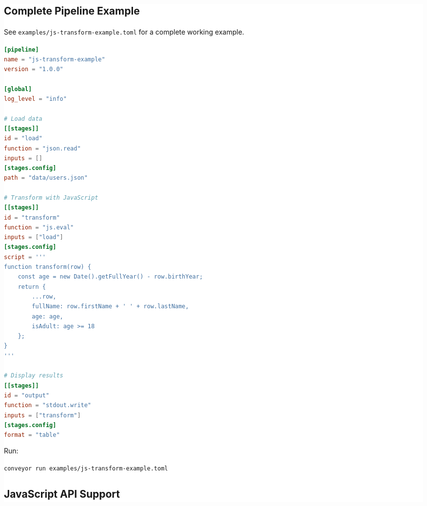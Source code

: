 ## Complete Pipeline Example

See `examples/js-transform-example.toml` for a complete working example.

```toml
[pipeline]
name = "js-transform-example"
version = "1.0.0"

[global]
log_level = "info"

# Load data
[[stages]]
id = "load"
function = "json.read"
inputs = []
[stages.config]
path = "data/users.json"

# Transform with JavaScript
[[stages]]
id = "transform"
function = "js.eval"
inputs = ["load"]
[stages.config]
script = '''
function transform(row) {
    const age = new Date().getFullYear() - row.birthYear;
    return {
        ...row,
        fullName: row.firstName + ' ' + row.lastName,
        age: age,
        isAdult: age >= 18
    };
}
'''

# Display results
[[stages]]
id = "output"
function = "stdout.write"
inputs = ["transform"]
[stages.config]
format = "table"
```

Run:
```bash
conveyor run examples/js-transform-example.toml
```

## JavaScript API Support
